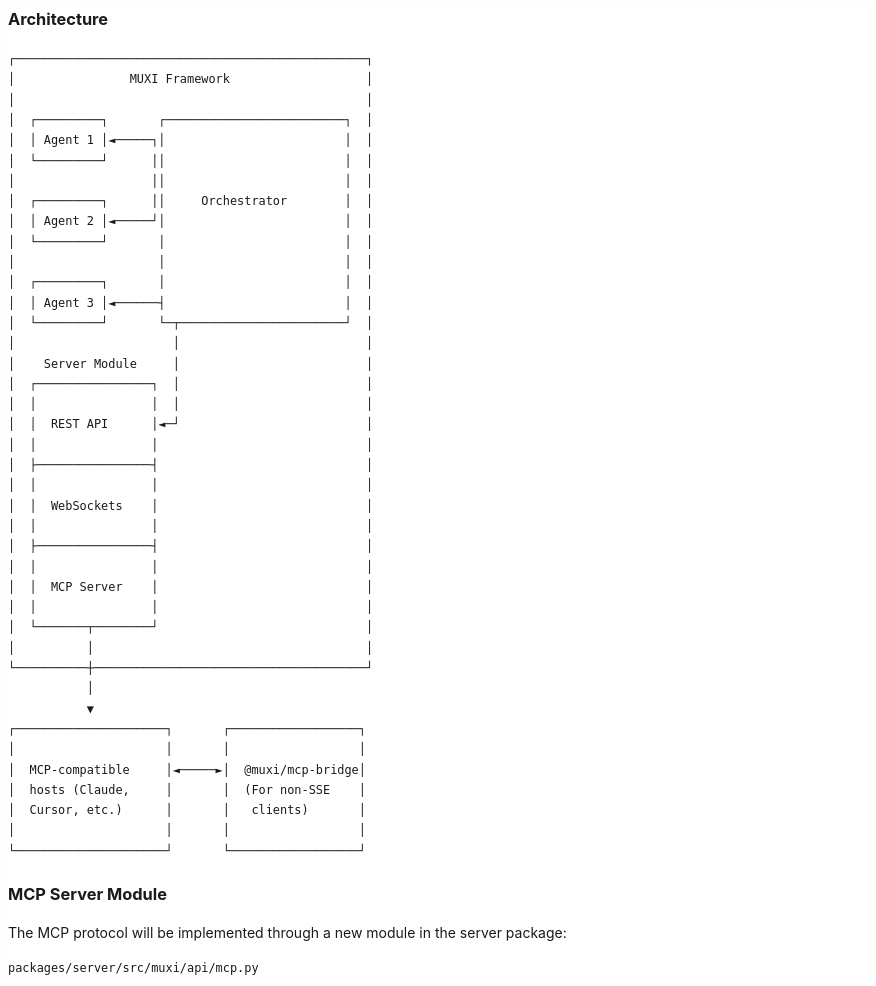 ### Architecture

```
┌─────────────────────────────────────────────────┐
│                MUXI Framework                   │
│                                                 │
│  ┌─────────┐       ┌─────────────────────────┐  │
│  │ Agent 1 │◄─────┐│                         │  │
│  └─────────┘      ││                         │  │
│                   ││                         │  │
│  ┌─────────┐      ││     Orchestrator        │  │
│  │ Agent 2 │◄─────┘│                         │  │
│  └─────────┘       │                         │  │
│                    │                         │  │
│  ┌─────────┐       │                         │  │
│  │ Agent 3 │◄──────┤                         │  │
│  └─────────┘       └─┬───────────────────────┘  │
│                      │                          │
│    Server Module     │                          │
│  ┌────────────────┐  │                          │
│  │                │  │                          │
│  │  REST API      │◄─┘                          │
│  │                │                             │
│  ├────────────────┤                             │
│  │                │                             │
│  │  WebSockets    │                             │
│  │                │                             │
│  ├────────────────┤                             │
│  │                │                             │
│  │  MCP Server    │                             │
│  │                │                             │
│  └───────┬────────┘                             │
│          │                                      │
└──────────┼──────────────────────────────────────┘
           │
           ▼
┌─────────────────────┐       ┌──────────────────┐
│                     │       │                  │
│  MCP-compatible     │◄─────►│  @muxi/mcp-bridge│
│  hosts (Claude,     │       │  (For non-SSE    │
│  Cursor, etc.)      │       │   clients)       │
│                     │       │                  │
└─────────────────────┘       └──────────────────┘
```

### MCP Server Module

The MCP protocol will be implemented through a new module in the server package:

```
packages/server/src/muxi/api/mcp.py
```

